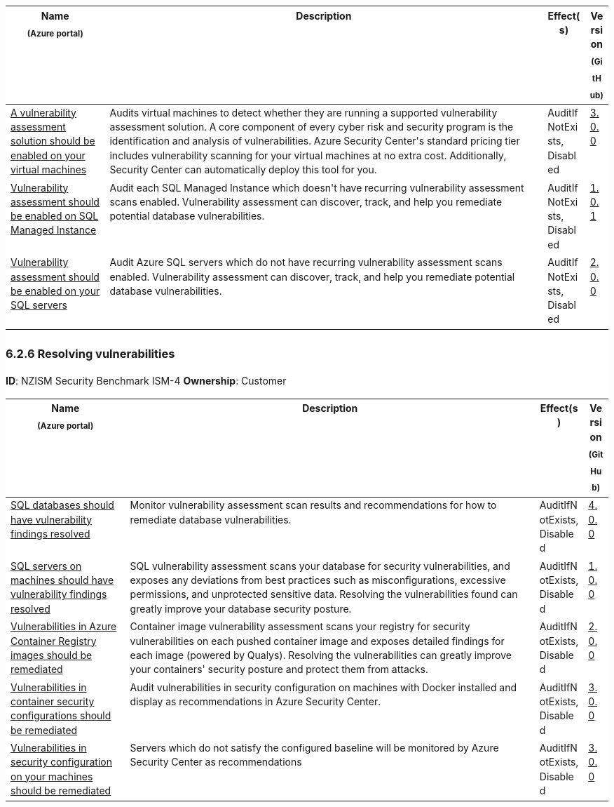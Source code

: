 |Name<br /><sub>(Azure portal)</sub> |Description |Effect(s) |Version<br /><sub>(GitHub)</sub> |
|---|---|---|---|
|[A vulnerability assessment solution should be enabled on your virtual machines](https://portal.azure.com/#blade/Microsoft_Azure_Policy/PolicyDetailBlade/definitionId/%2Fproviders%2FMicrosoft.Authorization%2FpolicyDefinitions%2F501541f7-f7e7-4cd6-868c-4190fdad3ac9) |Audits virtual machines to detect whether they are running a supported vulnerability assessment solution. A core component of every cyber risk and security program is the identification and analysis of vulnerabilities. Azure Security Center's standard pricing tier includes vulnerability scanning for your virtual machines at no extra cost. Additionally, Security Center can automatically deploy this tool for you. |AuditIfNotExists, Disabled |[3.0.0](https://github.com/Azure/azure-policy/blob/master/built-in-policies/policyDefinitions/Security%20Center/ASC_ServerVulnerabilityAssessment_Audit.json) |
|[Vulnerability assessment should be enabled on SQL Managed Instance](https://portal.azure.com/#blade/Microsoft_Azure_Policy/PolicyDetailBlade/definitionId/%2Fproviders%2FMicrosoft.Authorization%2FpolicyDefinitions%2F1b7aa243-30e4-4c9e-bca8-d0d3022b634a) |Audit each SQL Managed Instance which doesn't have recurring vulnerability assessment scans enabled. Vulnerability assessment can discover, track, and help you remediate potential database vulnerabilities. |AuditIfNotExists, Disabled |[1.0.1](https://github.com/Azure/azure-policy/blob/master/built-in-policies/policyDefinitions/SQL/VulnerabilityAssessmentOnManagedInstance_Audit.json) |
|[Vulnerability assessment should be enabled on your SQL servers](https://portal.azure.com/#blade/Microsoft_Azure_Policy/PolicyDetailBlade/definitionId/%2Fproviders%2FMicrosoft.Authorization%2FpolicyDefinitions%2Fef2a8f2a-b3d9-49cd-a8a8-9a3aaaf647d9) |Audit Azure SQL servers which do not have recurring vulnerability assessment scans enabled. Vulnerability assessment can discover, track, and help you remediate potential database vulnerabilities. |AuditIfNotExists, Disabled |[2.0.0](https://github.com/Azure/azure-policy/blob/master/built-in-policies/policyDefinitions/SQL/VulnerabilityAssessmentOnServer_Audit.json) |

### 6.2.6 Resolving vulnerabilities

**ID**: NZISM Security Benchmark ISM-4
**Ownership**: Customer

|Name<br /><sub>(Azure portal)</sub> |Description |Effect(s) |Version<br /><sub>(GitHub)</sub> |
|---|---|---|---|
|[SQL databases should have vulnerability findings resolved](https://portal.azure.com/#blade/Microsoft_Azure_Policy/PolicyDetailBlade/definitionId/%2Fproviders%2FMicrosoft.Authorization%2FpolicyDefinitions%2Ffeedbf84-6b99-488c-acc2-71c829aa5ffc) |Monitor vulnerability assessment scan results and recommendations for how to remediate database vulnerabilities. |AuditIfNotExists, Disabled |[4.0.0](https://github.com/Azure/azure-policy/blob/master/built-in-policies/policyDefinitions/Security%20Center/ASC_SQLDbVulnerabilities_Audit.json) |
|[SQL servers on machines should have vulnerability findings resolved](https://portal.azure.com/#blade/Microsoft_Azure_Policy/PolicyDetailBlade/definitionId/%2Fproviders%2FMicrosoft.Authorization%2FpolicyDefinitions%2F6ba6d016-e7c3-4842-b8f2-4992ebc0d72d) |SQL vulnerability assessment scans your database for security vulnerabilities, and exposes any deviations from best practices such as misconfigurations, excessive permissions, and unprotected sensitive data. Resolving the vulnerabilities found can greatly improve your database security posture. |AuditIfNotExists, Disabled |[1.0.0](https://github.com/Azure/azure-policy/blob/master/built-in-policies/policyDefinitions/Security%20Center/ASC_ServerSQLVulnerabilityAssessment_Audit.json) |
|[Vulnerabilities in Azure Container Registry images should be remediated](https://portal.azure.com/#blade/Microsoft_Azure_Policy/PolicyDetailBlade/definitionId/%2Fproviders%2FMicrosoft.Authorization%2FpolicyDefinitions%2F5f0f936f-2f01-4bf5-b6be-d423792fa562) |Container image vulnerability assessment scans your registry for security vulnerabilities on each pushed container image and exposes detailed findings for each image (powered by Qualys). Resolving the vulnerabilities can greatly improve your containers' security posture and protect them from attacks. |AuditIfNotExists, Disabled |[2.0.0](https://github.com/Azure/azure-policy/blob/master/built-in-policies/policyDefinitions/Security%20Center/ASC_ContainerRegistryVulnerabilityAssessment_Audit.json) |
|[Vulnerabilities in container security configurations should be remediated](https://portal.azure.com/#blade/Microsoft_Azure_Policy/PolicyDetailBlade/definitionId/%2Fproviders%2FMicrosoft.Authorization%2FpolicyDefinitions%2Fe8cbc669-f12d-49eb-93e7-9273119e9933) |Audit vulnerabilities in security configuration on machines with Docker installed and display as recommendations in Azure Security Center. |AuditIfNotExists, Disabled |[3.0.0](https://github.com/Azure/azure-policy/blob/master/built-in-policies/policyDefinitions/Security%20Center/ASC_ContainerBenchmark_Audit.json) |
|[Vulnerabilities in security configuration on your machines should be remediated](https://portal.azure.com/#blade/Microsoft_Azure_Policy/PolicyDetailBlade/definitionId/%2Fproviders%2FMicrosoft.Authorization%2FpolicyDefinitions%2Fe1e5fd5d-3e4c-4ce1-8661-7d1873ae6b15) |Servers which do not satisfy the configured baseline will be monitored by Azure Security Center as recommendations |AuditIfNotExists, Disabled |[3.0.0](https://github.com/Azure/azure-policy/blob/master/built-in-policies/policyDefinitions/Security%20Center/ASC_OSVulnerabilities_Audit.json) |